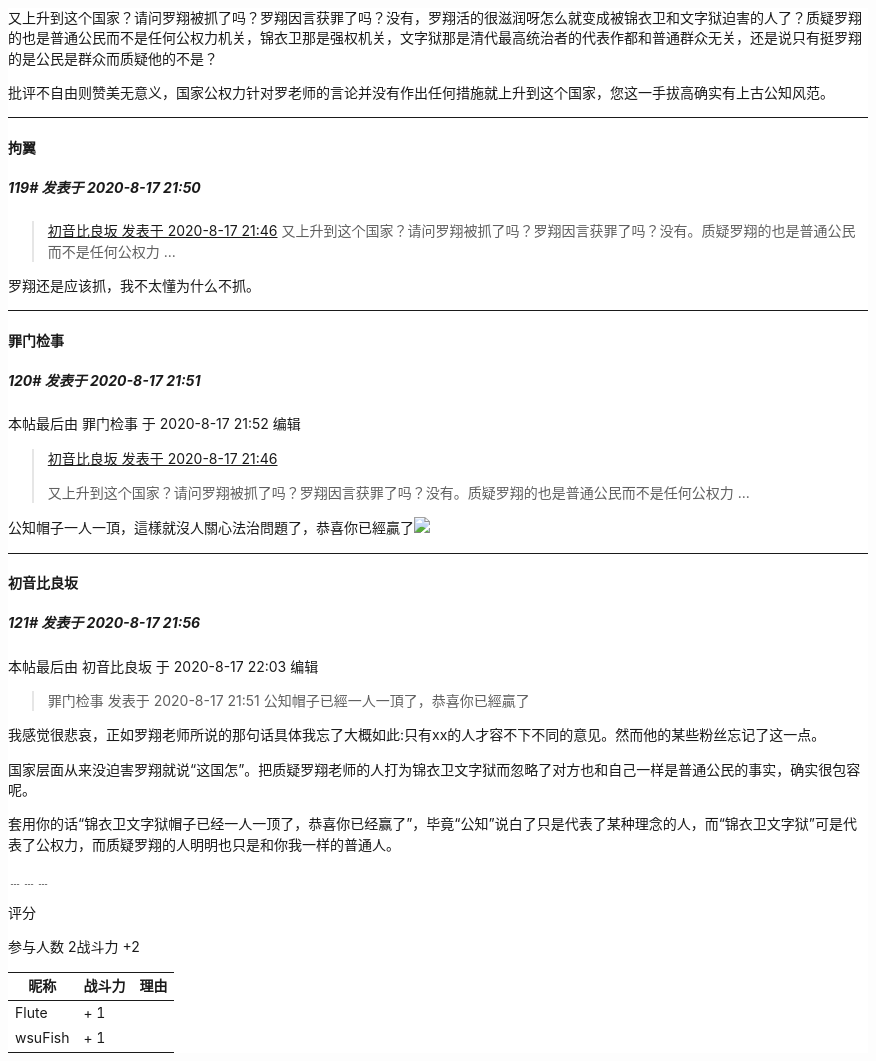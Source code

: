 又上升到这个国家？请问罗翔被抓了吗？罗翔因言获罪了吗？没有，罗翔活的很滋润呀怎么就变成被锦衣卫和文字狱迫害的人了？质疑罗翔的也是普通公民而不是任何公权力机关，锦衣卫那是强权机关，文字狱那是清代最高统治者的代表作都和普通群众无关，还是说只有挺罗翔的是公民是群众而质疑他的不是？

批评不自由则赞美无意义，国家公权力针对罗老师的言论并没有作出任何措施就上升到这个国家，您这一手拔高确实有上古公知风范。


-----

####  拘翼  
##### 119#       发表于 2020-8-17 21:50


<blockquote><a href="httphttps://bbs.saraba1st.com/2b/forum.php?mod=redirect&amp;goto=findpost&amp;pid=48465412&amp;ptid=1955129" target="_blank">初音比良坂 发表于 2020-8-17 21:46</a>
又上升到这个国家？请问罗翔被抓了吗？罗翔因言获罪了吗？没有。质疑罗翔的也是普通公民而不是任何公权力 ...</blockquote>
罗翔还是应该抓，我不太懂为什么不抓。


-----

####  罪门检事  
##### 120#       发表于 2020-8-17 21:51


 本帖最后由 罪门检事 于 2020-8-17 21:52 编辑 
<blockquote><a href="httphttps://bbs.saraba1st.com/2b/forum.php?mod=redirect&amp;goto=findpost&amp;pid=48465412&amp;ptid=1955129" target="_blank">初音比良坂 发表于 2020-8-17 21:46</a>

又上升到这个国家？请问罗翔被抓了吗？罗翔因言获罪了吗？没有。质疑罗翔的也是普通公民而不是任何公权力 ...</blockquote>
公知帽子一人一頂，這樣就沒人關心法治問題了，恭喜你已經贏了<img src="https://static.saraba1st.com/image/smiley/face2017/049.png" referrerpolicy="no-referrer">


-----

####  初音比良坂  
##### 121#       发表于 2020-8-17 21:56


 本帖最后由 初音比良坂 于 2020-8-17 22:03 编辑 
<blockquote>罪门检事 发表于 2020-8-17 21:51
公知帽子已經一人一頂了，恭喜你已經贏了</blockquote>

我感觉很悲哀，正如罗翔老师所说的那句话具体我忘了大概如此:只有xx的人才容不下不同的意见。然而他的某些粉丝忘记了这一点。

国家层面从来没迫害罗翔就说“这国怎”。把质疑罗翔老师的人打为锦衣卫文字狱而忽略了对方也和自己一样是普通公民的事实，确实很包容呢。

套用你的话“锦衣卫文字狱帽子已经一人一顶了，恭喜你已经赢了”，毕竟“公知”说白了只是代表了某种理念的人，而“锦衣卫文字狱”可是代表了公权力，而质疑罗翔的人明明也只是和你我一样的普通人。


﹍﹍﹍

评分


 参与人数 2战斗力 +2

|昵称|战斗力|理由|
|----|---|---|
| Flute| + 1||
| wsuFish| + 1||
